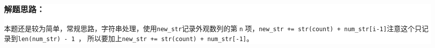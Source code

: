 ```python
```



### 解题思路：

本题还是较为简单，常规思路，字符串处理，使用`new_str`记录外观数列的第 `n` 项，`new_str += str(count) + num_str[i-1]`注意这个只记录到`len(num_str) - 1 `， 所以要加上`new_str += str(count) + num_str[-1]`。



 
